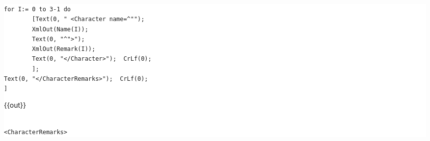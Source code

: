 ```XPL0
for I:= 0 to 3-1 do
        [Text(0, " <Character name=^"");
        XmlOut(Name(I));
        Text(0, "^">");
        XmlOut(Remark(I));
        Text(0, "</Character>");  CrLf(0);
        ];
Text(0, "</CharacterRemarks>");  CrLf(0);
]
```


{{out}}

```txt

<CharacterRemarks>
